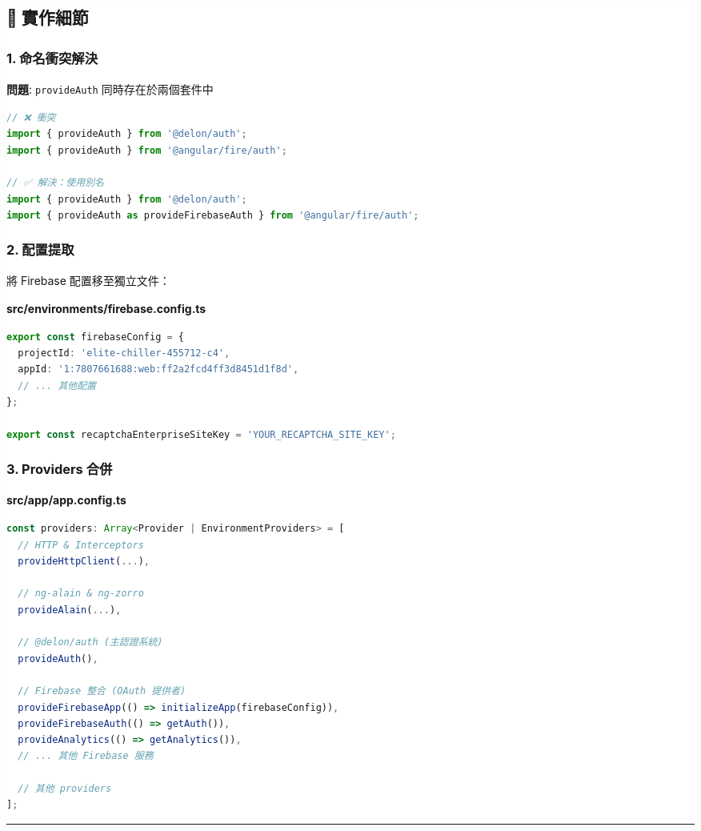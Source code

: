 
## 🔧 實作細節

### 1. 命名衝突解決

**問題**: `provideAuth` 同時存在於兩個套件中

```typescript
// ❌ 衝突
import { provideAuth } from '@delon/auth';
import { provideAuth } from '@angular/fire/auth';

// ✅ 解決：使用別名
import { provideAuth } from '@delon/auth';
import { provideAuth as provideFirebaseAuth } from '@angular/fire/auth';
```

### 2. 配置提取

將 Firebase 配置移至獨立文件：

**src/environments/firebase.config.ts**
```typescript
export const firebaseConfig = {
  projectId: 'elite-chiller-455712-c4',
  appId: '1:7807661688:web:ff2a2fcd4ff3d8451d1f8d',
  // ... 其他配置
};

export const recaptchaEnterpriseSiteKey = 'YOUR_RECAPTCHA_SITE_KEY';
```

### 3. Providers 合併

**src/app/app.config.ts**
```typescript
const providers: Array<Provider | EnvironmentProviders> = [
  // HTTP & Interceptors
  provideHttpClient(...),
  
  // ng-alain & ng-zorro
  provideAlain(...),
  
  // @delon/auth (主認證系統)
  provideAuth(),
  
  // Firebase 整合 (OAuth 提供者)
  provideFirebaseApp(() => initializeApp(firebaseConfig)),
  provideFirebaseAuth(() => getAuth()),
  provideAnalytics(() => getAnalytics()),
  // ... 其他 Firebase 服務
  
  // 其他 providers
];
```

---